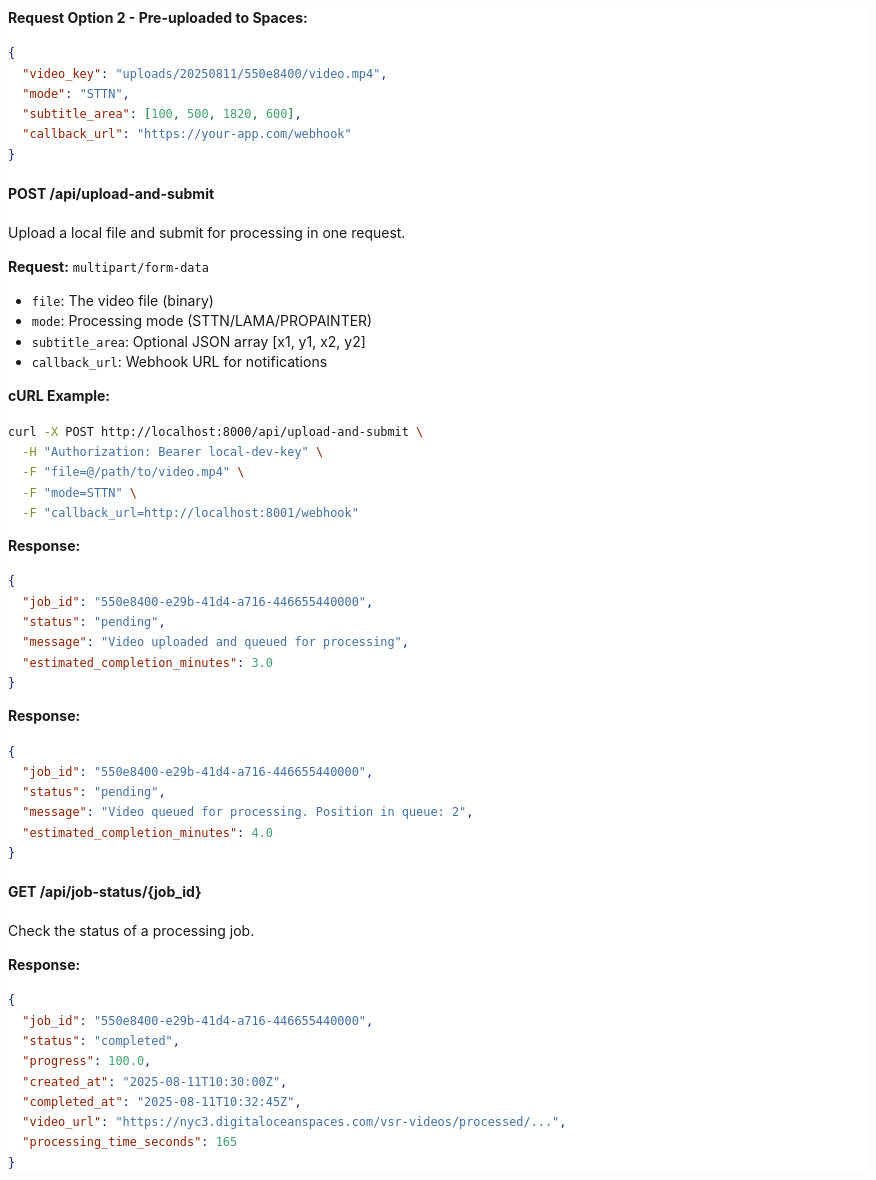 **Request Option 2 - Pre-uploaded to Spaces:**
```json
{
  "video_key": "uploads/20250811/550e8400/video.mp4",
  "mode": "STTN",
  "subtitle_area": [100, 500, 1820, 600],
  "callback_url": "https://your-app.com/webhook"
}
```

#### POST /api/upload-and-submit
Upload a local file and submit for processing in one request.

**Request:** `multipart/form-data`
- `file`: The video file (binary)
- `mode`: Processing mode (STTN/LAMA/PROPAINTER)
- `subtitle_area`: Optional JSON array [x1, y1, x2, y2]
- `callback_url`: Webhook URL for notifications

**cURL Example:**
```bash
curl -X POST http://localhost:8000/api/upload-and-submit \
  -H "Authorization: Bearer local-dev-key" \
  -F "file=@/path/to/video.mp4" \
  -F "mode=STTN" \
  -F "callback_url=http://localhost:8001/webhook"
```

**Response:**
```json
{
  "job_id": "550e8400-e29b-41d4-a716-446655440000",
  "status": "pending",
  "message": "Video uploaded and queued for processing",
  "estimated_completion_minutes": 3.0
}
```

**Response:**
```json
{
  "job_id": "550e8400-e29b-41d4-a716-446655440000",
  "status": "pending",
  "message": "Video queued for processing. Position in queue: 2",
  "estimated_completion_minutes": 4.0
}
```

#### GET /api/job-status/{job_id}
Check the status of a processing job.

**Response:**
```json
{
  "job_id": "550e8400-e29b-41d4-a716-446655440000",
  "status": "completed",
  "progress": 100.0,
  "created_at": "2025-08-11T10:30:00Z",
  "completed_at": "2025-08-11T10:32:45Z",
  "video_url": "https://nyc3.digitaloceanspaces.com/vsr-videos/processed/...",
  "processing_time_seconds": 165
}
```
